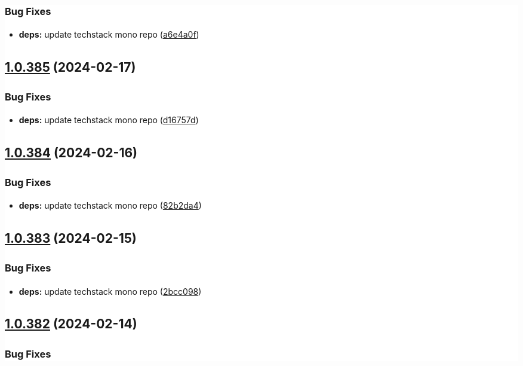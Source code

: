 
### Bug Fixes

* **deps:** update techstack mono repo ([a6e4a0f](https://github.com/The-Code-Monkey/styled-system/commit/a6e4a0f53a27f847b44640d323af97e0e80a361a))





## [1.0.385](https://github.com/The-Code-Monkey/styled-system/compare/@techstack/styled-system@1.0.384...@techstack/styled-system@1.0.385) (2024-02-17)


### Bug Fixes

* **deps:** update techstack mono repo ([d16757d](https://github.com/The-Code-Monkey/styled-system/commit/d16757dec5daf7dc6d165d3c786b5989ff955d53))





## [1.0.384](https://github.com/The-Code-Monkey/styled-system/compare/@techstack/styled-system@1.0.383...@techstack/styled-system@1.0.384) (2024-02-16)


### Bug Fixes

* **deps:** update techstack mono repo ([82b2da4](https://github.com/The-Code-Monkey/styled-system/commit/82b2da469359356d9032654b10c946b3b5a2f723))





## [1.0.383](https://github.com/The-Code-Monkey/styled-system/compare/@techstack/styled-system@1.0.382...@techstack/styled-system@1.0.383) (2024-02-15)


### Bug Fixes

* **deps:** update techstack mono repo ([2bcc098](https://github.com/The-Code-Monkey/styled-system/commit/2bcc09894fb8ef276998b37200497276a08874a3))





## [1.0.382](https://github.com/The-Code-Monkey/styled-system/compare/@techstack/styled-system@1.0.381...@techstack/styled-system@1.0.382) (2024-02-14)


### Bug Fixes
